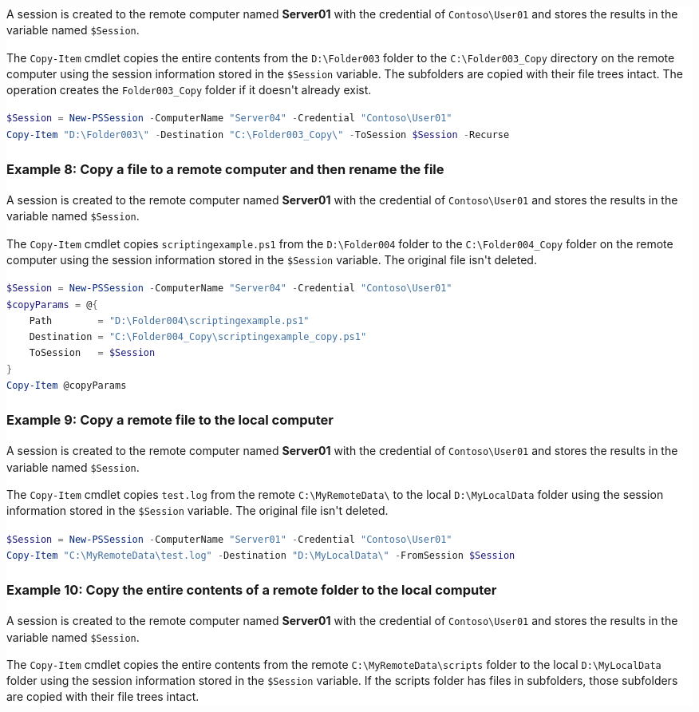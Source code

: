 A session is created to the remote computer named **Server01** with the credential of
`Contoso\User01` and stores the results in the variable named `$Session`.

The `Copy-Item` cmdlet copies the entire contents from the `D:\Folder003` folder to the
`C:\Folder003_Copy` directory on the remote computer using the session information stored in the
`$Session` variable. The subfolders are copied with their file trees intact. The operation creates
the `Folder003_Copy` folder if it doesn't already exist.

```powershell
$Session = New-PSSession -ComputerName "Server04" -Credential "Contoso\User01"
Copy-Item "D:\Folder003\" -Destination "C:\Folder003_Copy\" -ToSession $Session -Recurse
```

### Example 8: Copy a file to a remote computer and then rename the file

A session is created to the remote computer named **Server01** with the credential of
`Contoso\User01` and stores the results in the variable named `$Session`.

The `Copy-Item` cmdlet copies `scriptingexample.ps1` from the `D:\Folder004` folder to the
`C:\Folder004_Copy` folder on the remote computer using the session information stored in the
`$Session` variable. The original file isn't deleted.

```powershell
$Session = New-PSSession -ComputerName "Server04" -Credential "Contoso\User01"
$copyParams = @{
    Path        = "D:\Folder004\scriptingexample.ps1"
    Destination = "C:\Folder004_Copy\scriptingexample_copy.ps1"
    ToSession   = $Session
}
Copy-Item @copyParams
```

### Example 9: Copy a remote file to the local computer

A session is created to the remote computer named **Server01** with the credential of
`Contoso\User01` and stores the results in the variable named `$Session`.

The `Copy-Item` cmdlet copies `test.log` from the remote `C:\MyRemoteData\` to the local
`D:\MyLocalData` folder using the session information stored in the `$Session` variable. The
original file isn't deleted.

```powershell
$Session = New-PSSession -ComputerName "Server01" -Credential "Contoso\User01"
Copy-Item "C:\MyRemoteData\test.log" -Destination "D:\MyLocalData\" -FromSession $Session
```

### Example 10: Copy the entire contents of a remote folder to the local computer

A session is created to the remote computer named **Server01** with the credential of
`Contoso\User01` and stores the results in the variable named `$Session`.

The `Copy-Item` cmdlet copies the entire contents from the remote `C:\MyRemoteData\scripts` folder
to the local `D:\MyLocalData` folder using the session information stored in the `$Session`
variable. If the scripts folder has files in subfolders, those subfolders are copied with their
file trees intact.
